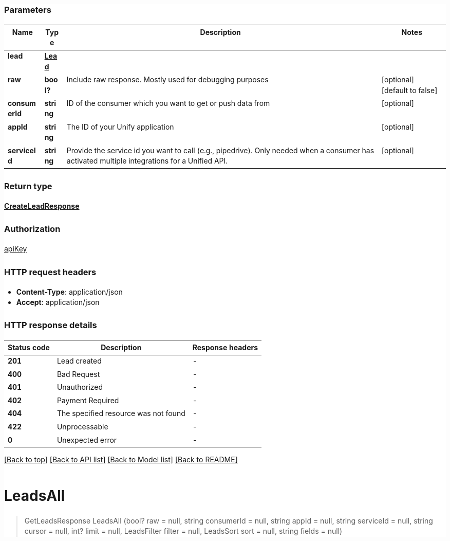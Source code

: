 ### Parameters

Name | Type | Description  | Notes
------------- | ------------- | ------------- | -------------
 **lead** | [**Lead**](Lead.md)|  | 
 **raw** | **bool?**| Include raw response. Mostly used for debugging purposes | [optional] [default to false]
 **consumerId** | **string**| ID of the consumer which you want to get or push data from | [optional] 
 **appId** | **string**| The ID of your Unify application | [optional] 
 **serviceId** | **string**| Provide the service id you want to call (e.g., pipedrive). Only needed when a consumer has activated multiple integrations for a Unified API. | [optional] 

### Return type

[**CreateLeadResponse**](CreateLeadResponse.md)

### Authorization

[apiKey](../README.md#apiKey)

### HTTP request headers

 - **Content-Type**: application/json
 - **Accept**: application/json


### HTTP response details
| Status code | Description | Response headers |
|-------------|-------------|------------------|
| **201** | Lead created |  -  |
| **400** | Bad Request |  -  |
| **401** | Unauthorized |  -  |
| **402** | Payment Required |  -  |
| **404** | The specified resource was not found |  -  |
| **422** | Unprocessable |  -  |
| **0** | Unexpected error |  -  |

[[Back to top]](#) [[Back to API list]](../README.md#documentation-for-api-endpoints) [[Back to Model list]](../README.md#documentation-for-models) [[Back to README]](../README.md)

<a name="leadsall"></a>
# **LeadsAll**
> GetLeadsResponse LeadsAll (bool? raw = null, string consumerId = null, string appId = null, string serviceId = null, string cursor = null, int? limit = null, LeadsFilter filter = null, LeadsSort sort = null, string fields = null)
